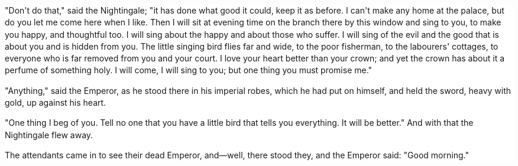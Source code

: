 "Don't do that," said the Nightingale; "it has done what good it could, keep it as before. I can't make any home at the palace, but do you let me come here when I like. Then I will sit at evening time on the branch there by this window and sing to you, to make you happy, and thoughtful too. I will sing about the happy and about those who suffer. I will sing of the evil and the good that is about you and is hidden from you. The little singing bird flies far and wide, to the poor fisherman, to the labourers' cottages, to everyone who is far removed from you and your court. I love your heart better than your crown; and yet the crown has about it a perfume of something holy. I will come, I will sing to you; but one thing you must promise me."

"Anything," said the Emperor, as he stood there in his imperial robes, which he had put on himself, and held the sword, heavy with gold, up against his heart.



"One thing I beg of you. Tell no one that you have a little bird that tells you everything. It will be better." And with that the Nightingale flew away.

The attendants came in to see their dead Emperor, and—well, there stood they, and the Emperor said: "Good morning."


